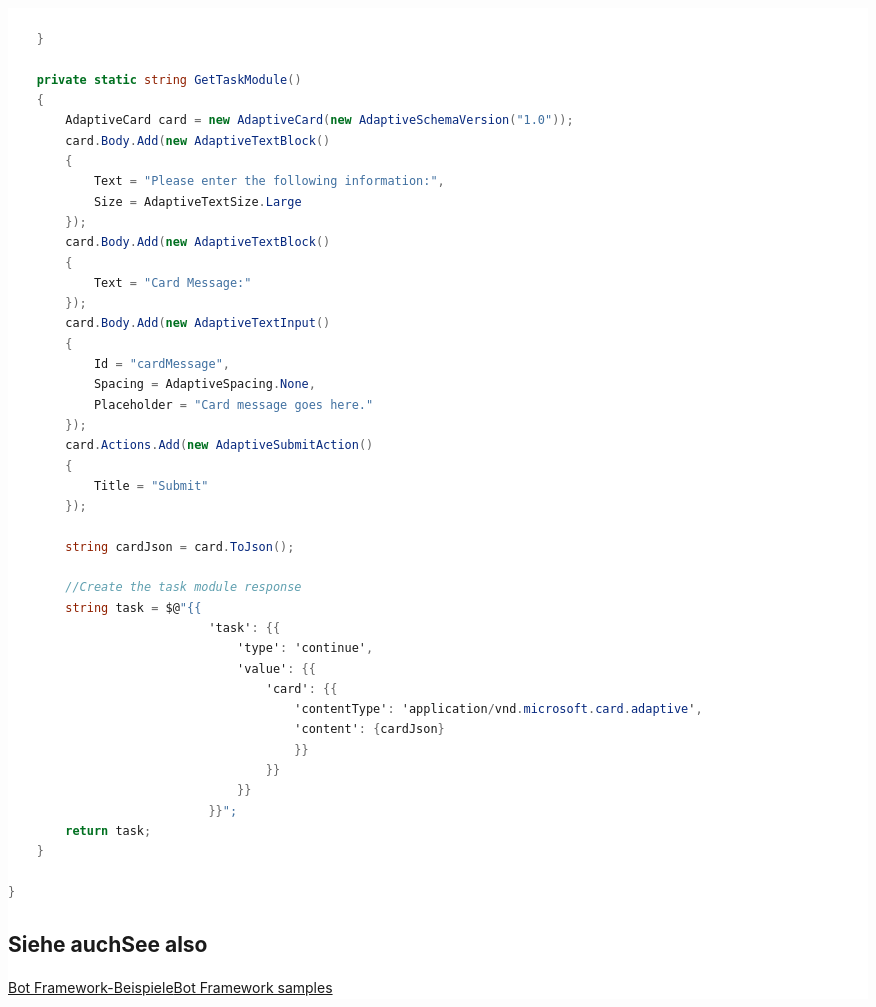 ```csharp

    }

    private static string GetTaskModule()
    {
        AdaptiveCard card = new AdaptiveCard(new AdaptiveSchemaVersion("1.0"));
        card.Body.Add(new AdaptiveTextBlock()
        {
            Text = "Please enter the following information:",
            Size = AdaptiveTextSize.Large
        });
        card.Body.Add(new AdaptiveTextBlock()
        {
            Text = "Card Message:"
        });
        card.Body.Add(new AdaptiveTextInput()
        {
            Id = "cardMessage",
            Spacing = AdaptiveSpacing.None,
            Placeholder = "Card message goes here."
        });
        card.Actions.Add(new AdaptiveSubmitAction()
        {
            Title = "Submit"
        });

        string cardJson = card.ToJson();

        //Create the task module response
        string task = $@"{{
                            'task': {{
                                'type': 'continue',
                                'value': {{
                                    'card': {{
                                        'contentType': 'application/vnd.microsoft.card.adaptive',
                                        'content': {cardJson}
                                        }}
                                    }}
                                }}
                            }}";
        return task;
    }

}
```

## <a name="see-also"></a><span data-ttu-id="d13f7-194">Siehe auch</span><span class="sxs-lookup"><span data-stu-id="d13f7-194">See also</span></span>

[<span data-ttu-id="d13f7-195">Bot Framework-Beispiele</span><span class="sxs-lookup"><span data-stu-id="d13f7-195">Bot Framework samples</span></span>](https://github.com/Microsoft/BotBuilder-Samples/blob/master/README.md)